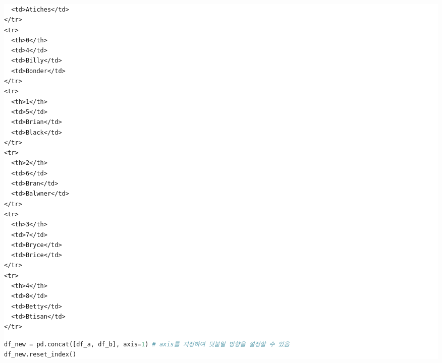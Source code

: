       <td>Atiches</td>
    </tr>
    <tr>
      <th>0</th>
      <td>4</td>
      <td>Billy</td>
      <td>Bonder</td>
    </tr>
    <tr>
      <th>1</th>
      <td>5</td>
      <td>Brian</td>
      <td>Black</td>
    </tr>
    <tr>
      <th>2</th>
      <td>6</td>
      <td>Bran</td>
      <td>Balwner</td>
    </tr>
    <tr>
      <th>3</th>
      <td>7</td>
      <td>Bryce</td>
      <td>Brice</td>
    </tr>
    <tr>
      <th>4</th>
      <td>8</td>
      <td>Betty</td>
      <td>Btisan</td>
    </tr>
  </tbody>
</table>
</div>




```python
df_new = pd.concat([df_a, df_b], axis=1) # axis를 지정하여 덧붙일 방향을 설정할 수 있음
df_new.reset_index()
```




<div>
<style scoped>
    .dataframe tbody tr th:only-of-type {
        vertical-align: middle;
    }

    .dataframe tbody tr th {
        vertical-align: top;
    }

